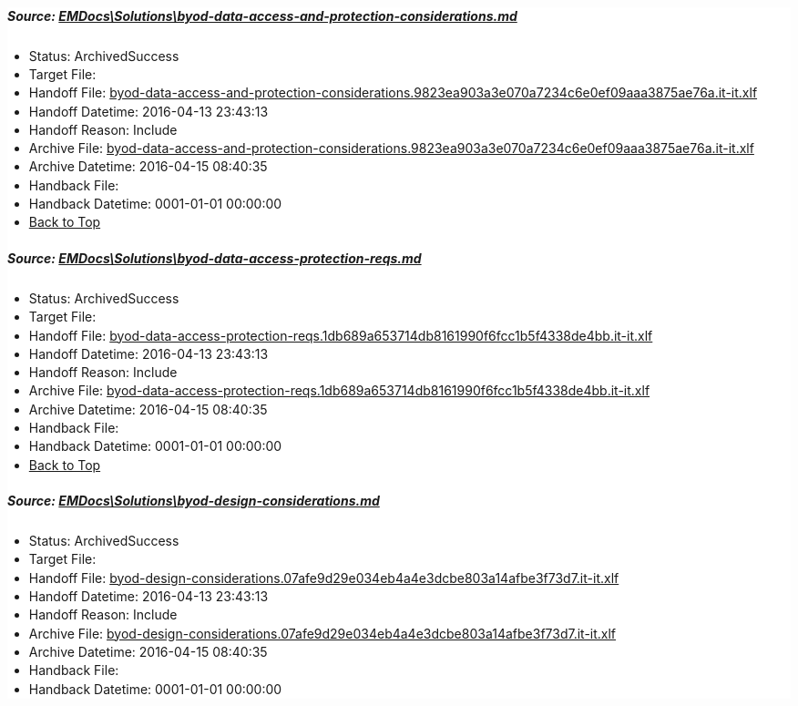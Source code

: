 ##### <a name='71c61e0d66c99cdc3ee9e4455319acee5ea0ce9a66'></a> Source: [EMDocs\Solutions\byod-data-access-and-protection-considerations.md](https://github.com/Microsoft/EMDocs-pr/blob/48b253f4457d8b4a1e8b0a8c05009dc7f19fe7b6/EMDocs/Solutions/byod-data-access-and-protection-considerations.md)
* Status: ArchivedSuccess
* Target File: 
* Handoff File: [byod-data-access-and-protection-considerations.9823ea903a3e070a7234c6e0ef09aaa3875ae76a.it-it.xlf](https://github.com/Microsoft/EM.handoff/blob/7a150e95e7e3c8b873fae4727d3f17198e108fa6/ol-handoff/Microsoft/EMDocs-pr.it-it/master/byod-data-access-and-protection-considerations.9823ea903a3e070a7234c6e0ef09aaa3875ae76a.it-it.xlf)
* Handoff Datetime: 2016-04-13 23:43:13
* Handoff Reason: Include
* Archive File: [byod-data-access-and-protection-considerations.9823ea903a3e070a7234c6e0ef09aaa3875ae76a.it-it.xlf](https://github.com/Microsoft/EM.handoff/blob/4621fe52df8841d9eb87e103142cef54dc982cf2/ol-handoff/Microsoft/EMDocs-pr.it-it/master/archive/byod-data-access-and-protection-considerations.9823ea903a3e070a7234c6e0ef09aaa3875ae76a.it-it.xlf)
* Archive Datetime: 2016-04-15 08:40:35
* Handback File: 
* Handback Datetime: 0001-01-01 00:00:00
* [Back to Top](#report-top)

##### <a name='42f6f4596a446bc4ed3cdc91cc985af32b75cdcf67'></a> Source: [EMDocs\Solutions\byod-data-access-protection-reqs.md](https://github.com/Microsoft/EMDocs-pr/blob/48b253f4457d8b4a1e8b0a8c05009dc7f19fe7b6/EMDocs/Solutions/byod-data-access-protection-reqs.md)
* Status: ArchivedSuccess
* Target File: 
* Handoff File: [byod-data-access-protection-reqs.1db689a653714db8161990f6fcc1b5f4338de4bb.it-it.xlf](https://github.com/Microsoft/EM.handoff/blob/7a150e95e7e3c8b873fae4727d3f17198e108fa6/ol-handoff/Microsoft/EMDocs-pr.it-it/master/byod-data-access-protection-reqs.1db689a653714db8161990f6fcc1b5f4338de4bb.it-it.xlf)
* Handoff Datetime: 2016-04-13 23:43:13
* Handoff Reason: Include
* Archive File: [byod-data-access-protection-reqs.1db689a653714db8161990f6fcc1b5f4338de4bb.it-it.xlf](https://github.com/Microsoft/EM.handoff/blob/4621fe52df8841d9eb87e103142cef54dc982cf2/ol-handoff/Microsoft/EMDocs-pr.it-it/master/archive/byod-data-access-protection-reqs.1db689a653714db8161990f6fcc1b5f4338de4bb.it-it.xlf)
* Archive Datetime: 2016-04-15 08:40:35
* Handback File: 
* Handback Datetime: 0001-01-01 00:00:00
* [Back to Top](#report-top)

##### <a name='fce1a9d3de85cc27a666a439b171cb305873dd6169'></a> Source: [EMDocs\Solutions\byod-design-considerations.md](https://github.com/Microsoft/EMDocs-pr/blob/48b253f4457d8b4a1e8b0a8c05009dc7f19fe7b6/EMDocs/Solutions/byod-design-considerations.md)
* Status: ArchivedSuccess
* Target File: 
* Handoff File: [byod-design-considerations.07afe9d29e034eb4a4e3dcbe803a14afbe3f73d7.it-it.xlf](https://github.com/Microsoft/EM.handoff/blob/7a150e95e7e3c8b873fae4727d3f17198e108fa6/ol-handoff/Microsoft/EMDocs-pr.it-it/master/byod-design-considerations.07afe9d29e034eb4a4e3dcbe803a14afbe3f73d7.it-it.xlf)
* Handoff Datetime: 2016-04-13 23:43:13
* Handoff Reason: Include
* Archive File: [byod-design-considerations.07afe9d29e034eb4a4e3dcbe803a14afbe3f73d7.it-it.xlf](https://github.com/Microsoft/EM.handoff/blob/4621fe52df8841d9eb87e103142cef54dc982cf2/ol-handoff/Microsoft/EMDocs-pr.it-it/master/archive/byod-design-considerations.07afe9d29e034eb4a4e3dcbe803a14afbe3f73d7.it-it.xlf)
* Archive Datetime: 2016-04-15 08:40:35
* Handback File: 
* Handback Datetime: 0001-01-01 00:00:00